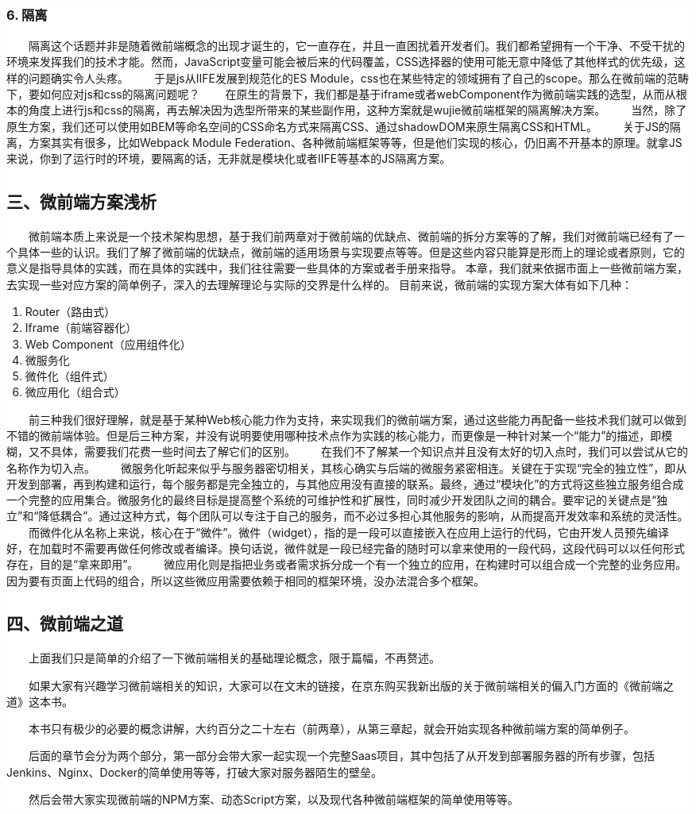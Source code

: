
### 6\. 隔离


　　隔离这个话题并非是随着微前端概念的出现才诞生的，它一直存在，并且一直困扰着开发者们。我们都希望拥有一个干净、不受干扰的环境来发挥我们的技术才能。然而，JavaScript变量可能会被后来的代码覆盖，CSS选择器的使用可能无意中降低了其他样式的优先级，这样的问题确实令人头疼。
　　于是js从IIFE发展到规范化的ES Module，css也在某些特定的领域拥有了自己的scope。那么在微前端的范畴下，要如何应对js和css的隔离问题呢？
　　在原生的背景下，我们都是基于iframe或者webComponent作为微前端实践的选型，从而从根本的角度上进行js和css的隔离，再去解决因为选型所带来的某些副作用，这种方案就是wujie微前端框架的隔离解决方案。
　　当然，除了原生方案，我们还可以使用如BEM等命名空间的CSS命名方式来隔离CSS、通过shadowDOM来原生隔离CSS和HTML。
　　关于JS的隔离，方案其实有很多，比如Webpack Module Federation、各种微前端框架等等，但是他们实现的核心，仍旧离不开基本的原理。就拿JS来说，你到了运行时的环境，要隔离的话，无非就是模块化或者IIFE等基本的JS隔离方案。

## 三、微前端方案浅析



　　微前端本质上来说是一个技术架构思想，基于我们前两章对于微前端的优缺点、微前端的拆分方案等的了解，我们对微前端已经有了一个具体一些的认识。我们了解了微前端的优缺点，微前端的适用场景与实现要点等等。但是这些内容只能算是形而上的理论或者原则，它的意义是指导具体的实践，而在具体的实践中，我们往往需要一些具体的方案或者手册来指导。
本章，我们就来依据市面上一些微前端方案，去实现一些对应方案的简单例子，深入的去理解理论与实际的交界是什么样的。
目前来说，微前端的实现方案大体有如下几种：
1. Router（路由式）
2. Iframe（前端容器化）
3. Web Component（应用组件化）
4. 微服务化
5. 微件化（组件式）
6. 微应用化（组合式）


　　前三种我们很好理解，就是基于某种Web核心能力作为支持，来实现我们的微前端方案，通过这些能力再配备一些技术我们就可以做到不错的微前端体验。但是后三种方案，并没有说明要使用哪种技术点作为实践的核心能力，而更像是一种针对某一个“能力”的描述，即模糊，又不具体，需要我们花费一些时间去了解它们的区别。
　　在我们不了解某一个知识点并且没有太好的切入点时，我们可以尝试从它的名称作为切入点。
　　微服务化听起来似乎与服务器密切相关，其核心确实与后端的微服务紧密相连。关键在于实现“完全的独立性”，即从开发到部署，再到构建和运行，每个服务都是完全独立的，与其他应用没有直接的联系。最终，通过“模块化”的方式将这些独立服务组合成一个完整的应用集合。微服务化的最终目标是提高整个系统的可维护性和扩展性，同时减少开发团队之间的耦合。要牢记的关键点是“独立”和“降低耦合”。通过这种方式，每个团队可以专注于自己的服务，而不必过多担心其他服务的影响，从而提高开发效率和系统的灵活性。
　　而微件化从名称上来说，核心在于“微件”。微件（widget），指的是一段可以直接嵌入在应用上运行的代码，它由开发人员预先编译好，在加载时不需要再做任何修改或者编译。换句话说，微件就是一段已经完备的随时可以拿来使用的一段代码，这段代码可以以任何形式存在，目的是“拿来即用”。
　　微应用化则是指把业务或者需求拆分成一个有一个独立的应用，在构建时可以组合成一个完整的业务应用。因为要有页面上代码的组合，所以这些微应用需要依赖于相同的框架环境，没办法混合多个框架。

## 四、微前端之道


　　上面我们只是简单的介绍了一下微前端相关的基础理论概念，限于篇幅，不再赘述。


　　如果大家有兴趣学习微前端相关的知识，大家可以在文末的链接，在京东购买我新出版的关于微前端相关的偏入门方面的《微前端之道》这本书。


　　本书只有极少的必要的概念讲解，大约百分之二十左右（前两章），从第三章起，就会开始实现各种微前端方案的简单例子。


　　后面的章节会分为两个部分，第一部分会带大家一起实现一个完整Saas项目，其中包括了从开发到部署服务器的所有步骤，包括Jenkins、Nginx、Docker的简单使用等等，打破大家对服务器陌生的壁垒。


　　然后会带大家实现微前端的NPM方案、动态Script方案，以及现代各种微前端框架的简单使用等等。

